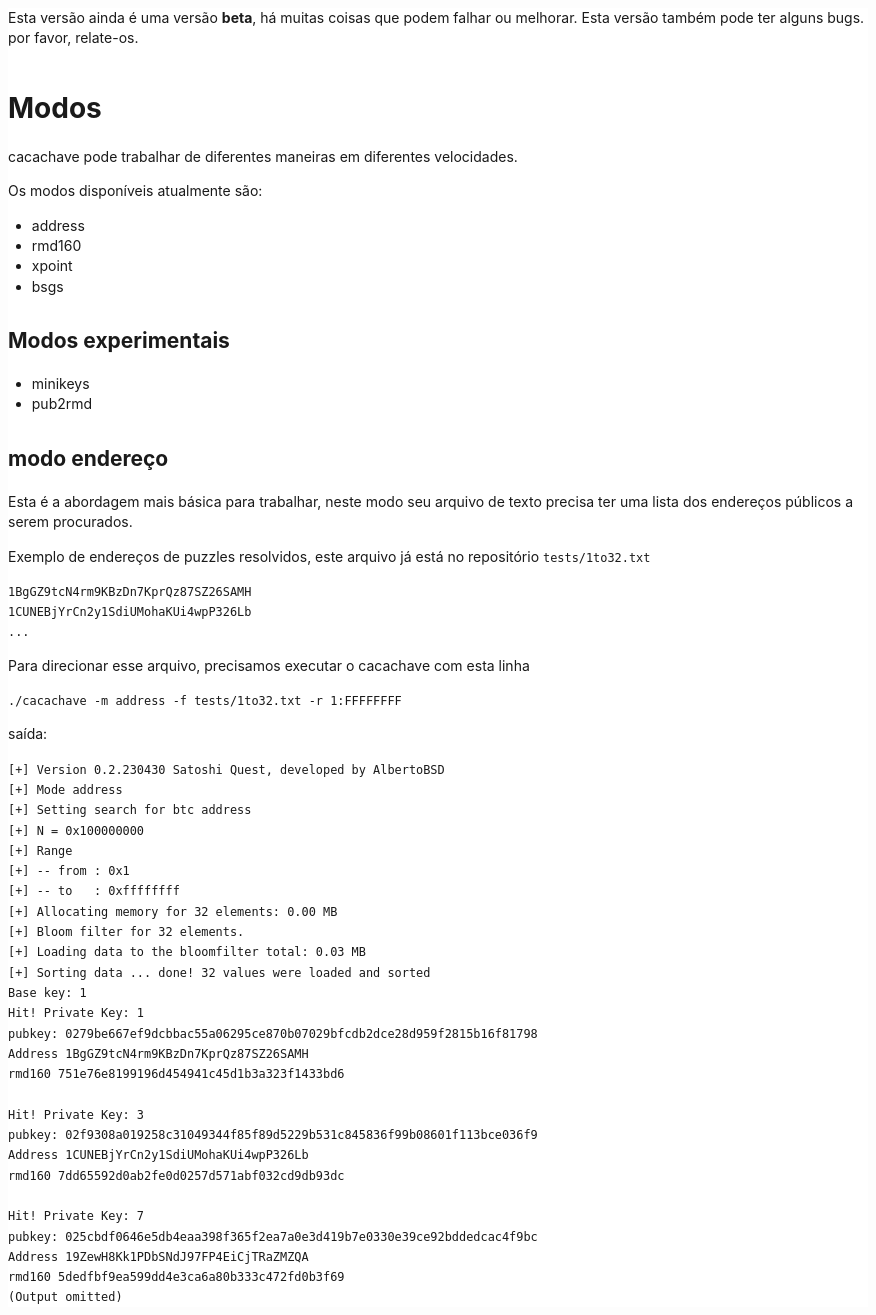 Esta versão ainda é uma versão **beta**, há muitas coisas que podem falhar ou melhorar.
Esta versão também pode ter alguns bugs. por favor, relate-os.

# Modos

cacachave pode trabalhar de diferentes maneiras em diferentes velocidades.

Os modos disponíveis atualmente são:
- address
- rmd160
- xpoint
- bsgs

## Modos experimentais

- minikeys
- pub2rmd

## modo endereço

Esta é a abordagem mais básica para trabalhar, neste modo seu arquivo de texto precisa ter uma lista dos endereços públicos a serem procurados.

Exemplo de endereços de puzzles resolvidos, este arquivo já está no repositório `tests/1to32.txt`

```
1BgGZ9tcN4rm9KBzDn7KprQz87SZ26SAMH
1CUNEBjYrCn2y1SdiUMohaKUi4wpP326Lb
...
```

Para direcionar esse arquivo, precisamos executar o cacachave com esta linha

`./cacachave -m address -f tests/1to32.txt -r 1:FFFFFFFF`

saída:
```
[+] Version 0.2.230430 Satoshi Quest, developed by AlbertoBSD
[+] Mode address
[+] Setting search for btc address
[+] N = 0x100000000
[+] Range
[+] -- from : 0x1
[+] -- to   : 0xffffffff
[+] Allocating memory for 32 elements: 0.00 MB
[+] Bloom filter for 32 elements.
[+] Loading data to the bloomfilter total: 0.03 MB
[+] Sorting data ... done! 32 values were loaded and sorted
Base key: 1
Hit! Private Key: 1
pubkey: 0279be667ef9dcbbac55a06295ce870b07029bfcdb2dce28d959f2815b16f81798
Address 1BgGZ9tcN4rm9KBzDn7KprQz87SZ26SAMH
rmd160 751e76e8199196d454941c45d1b3a323f1433bd6

Hit! Private Key: 3
pubkey: 02f9308a019258c31049344f85f89d5229b531c845836f99b08601f113bce036f9
Address 1CUNEBjYrCn2y1SdiUMohaKUi4wpP326Lb
rmd160 7dd65592d0ab2fe0d0257d571abf032cd9db93dc

Hit! Private Key: 7
pubkey: 025cbdf0646e5db4eaa398f365f2ea7a0e3d419b7e0330e39ce92bddedcac4f9bc
Address 19ZewH8Kk1PDbSNdJ97FP4EiCjTRaZMZQA
rmd160 5dedfbf9ea599dd4e3ca6a80b333c472fd0b3f69
(Output omitted)
```
